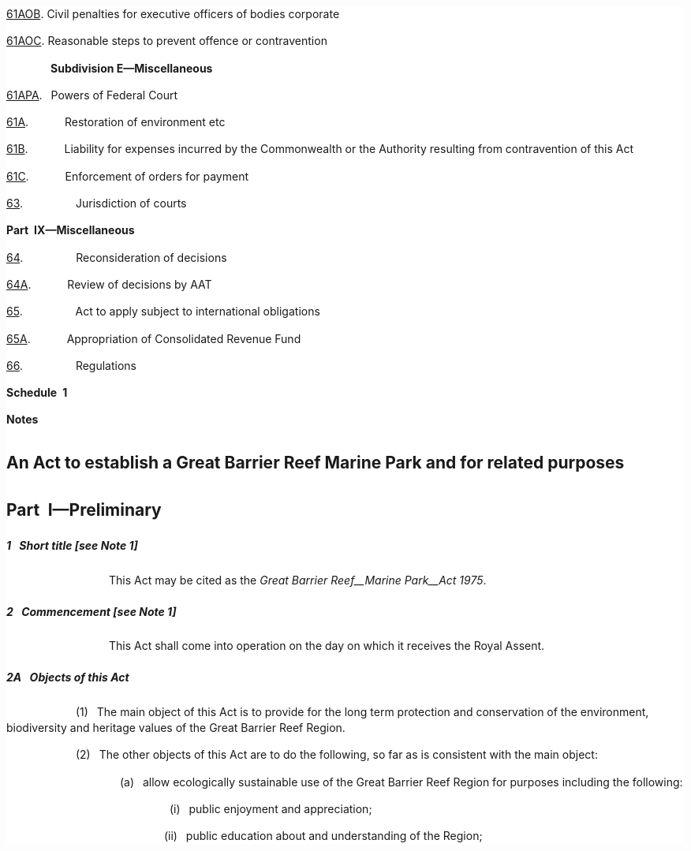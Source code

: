 [61AOB](#61AOB). Civil penalties for executive officers of bodies corporate

[61AOC](#61AOC). Reasonable steps to prevent offence or contravention

        **Subdivision E—Miscellaneous**

[61APA](#61APA).  Powers of Federal Court

[61A](#61A).       Restoration of environment etc 

[61B](#61B).       Liability for expenses incurred by the Commonwealth or the Authority resulting from contravention of this Act

[61C](#61C).       Enforcement of orders for payment

[63](#63).          Jurisdiction of courts

**Part IX—Miscellaneous**

[64](#64).          Reconsideration of decisions

[64A](#64A).       Review of decisions by AAT

[65](#65).          Act to apply subject to international obligations

[65A](#65A).       Appropriation of Consolidated Revenue Fund

[66](#66).          Regulations

**Schedule 1** 

**Notes** 

## An Act to establish a Great Barrier Reef Marine Park and for related purposes

## Part I—Preliminary

##### <a id="1"></a>1  Short title [_see_ Note 1]

                   This Act may be cited as the _Great Barrier Reef__Marine Park__Act 1975_.

##### <a id="2"></a>2  Commencement [_see_ Note 1]

                   This Act shall come into operation on the day on which it receives the Royal Assent.

##### <a id="2A"></a>2A  Objects of this Act

             (1)  The main object of this Act is to provide for the long term protection and conservation of the environment, biodiversity and heritage values of the Great Barrier Reef Region.

             (2)  The other objects of this Act are to do the following, so far as is consistent with the main object:

                     (a)  allow ecologically sustainable use of the Great Barrier Reef Region for purposes including the following:

                              (i)  public enjoyment and appreciation;

                             (ii)  public education about and understanding of the Region;

